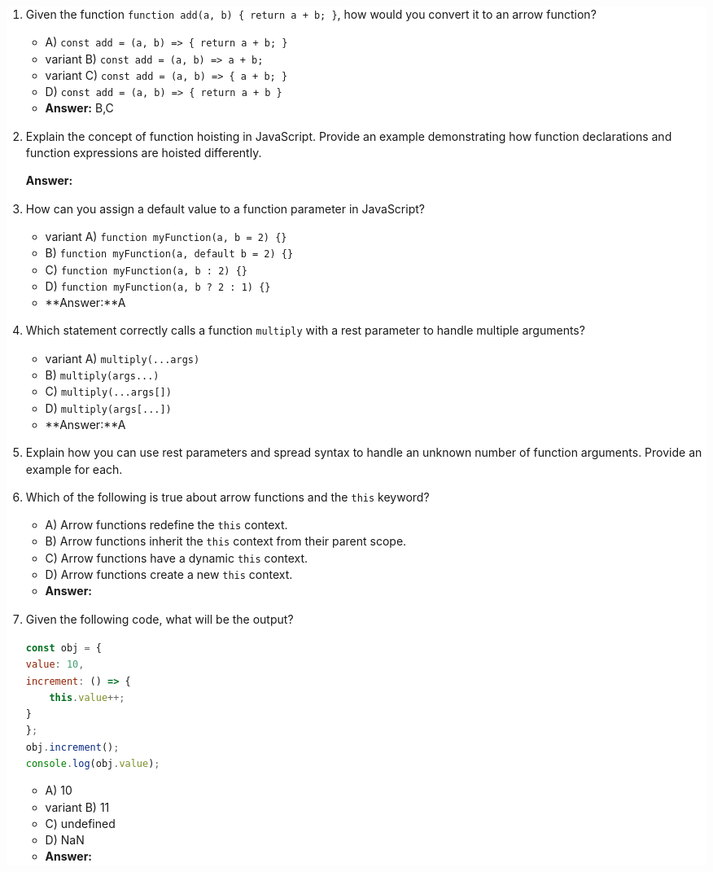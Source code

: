 1. Given the function `function add(a, b) { return a + b; }`, how would you convert it to an arrow function?
    - A) `const add = (a, b) => { return a + b; }`
    - variant B) `const add = (a, b) => a + b;`
    - variant C) `const add = (a, b) => { a + b; }`
    - D) `const add = (a, b) => { return a + b }`
    - **Answer:** B,C

1. Explain the concept of function hoisting in JavaScript. Provide an example demonstrating how function declarations and function expressions are hoisted differently.

    **Answer:**



1. How can you assign a default value to a function parameter in JavaScript?
    - variant A) `function myFunction(a, b = 2) {}`
    - B) `function myFunction(a, default b = 2) {}`
    - C) `function myFunction(a, b : 2) {}`
    - D) `function myFunction(a, b ? 2 : 1) {}`
    - **Answer:**A

1. Which statement correctly calls a function `multiply` with a rest parameter to handle multiple arguments?
    - variant A) `multiply(...args)`
    - B) `multiply(args...)`
    - C) `multiply(...args[])`
    - D) `multiply(args[...])`
    - **Answer:**A

1. Explain how you can use rest parameters and spread syntax to handle an unknown number of function arguments. Provide an example for each.


1. Which of the following is true about arrow functions and the `this` keyword?
    - A) Arrow functions redefine the `this` context.
    - B) Arrow functions inherit the `this` context from their parent scope.
    - C) Arrow functions have a dynamic `this` context.
    - D) Arrow functions create a new `this` context.
    - **Answer:**

1. Given the following code, what will be the output?
    ```javascript
    const obj = {
    value: 10,
    increment: () => {
        this.value++;
    }
    };
    obj.increment();
    console.log(obj.value);
    ```
    - A) 10
    - variant B) 11
    - C) undefined
    - D) NaN
    - **Answer:**
